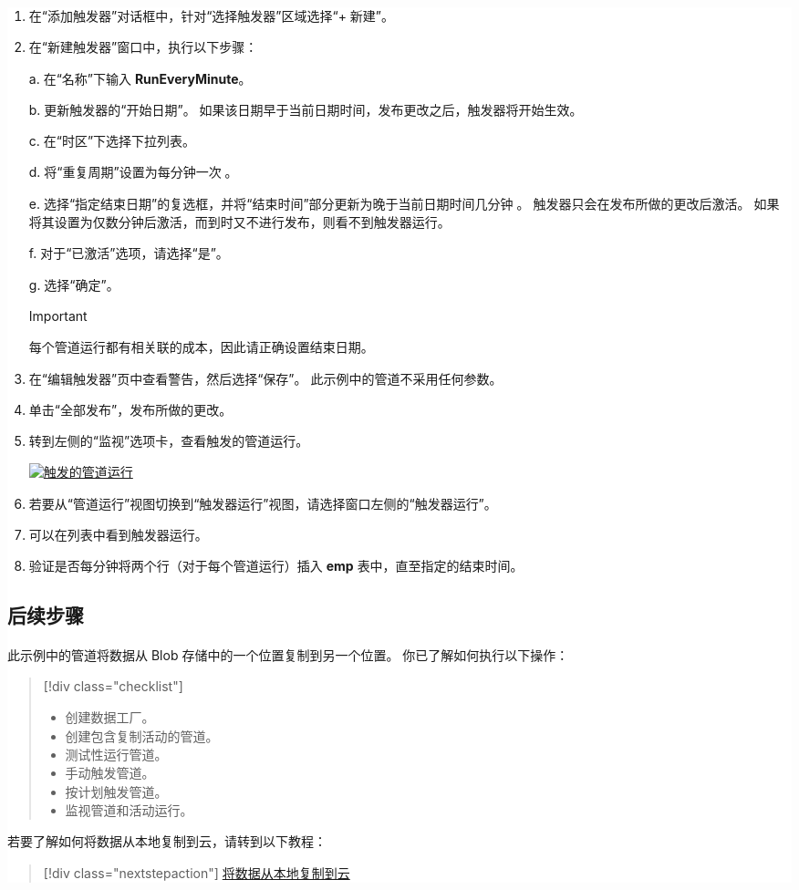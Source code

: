 1. 在“添加触发器”对话框中，针对“选择触发器”区域选择“+ 新建”。  

1. 在“新建触发器”窗口中，执行以下步骤：

    a. 在“名称”下输入 **RunEveryMinute**。

    b. 更新触发器的“开始日期”。 如果该日期早于当前日期时间，发布更改之后，触发器将开始生效。 

    c. 在“时区”下选择下拉列表。

    d. 将“重复周期”设置为每分钟一次 。

    e. 选择“指定结束日期”的复选框，并将“结束时间”部分更新为晚于当前日期时间几分钟 。 触发器只会在发布所做的更改后激活。 如果将其设置为仅数分钟后激活，而到时又不进行发布，则看不到触发器运行。

    f. 对于“已激活”选项，请选择“是”。 

    g. 选择“确定”。

    > [!IMPORTANT]
    > 每个管道运行都有相关联的成本，因此请正确设置结束日期。

1. 在“编辑触发器”页中查看警告，然后选择“保存”。  此示例中的管道不采用任何参数。

1. 单击“全部发布”，发布所做的更改。

1. 转到左侧的“监视”选项卡，查看触发的管道运行。

    [![触发的管道运行](./media/tutorial-copy-data-portal/triggered-pipeline-runs-inline-and-expended.png)](./media/tutorial-copy-data-portal/triggered-pipeline-runs-inline-and-expended.png#lightbox)

1. 若要从“管道运行”视图切换到“触发器运行”视图，请选择窗口左侧的“触发器运行”。  

1. 可以在列表中看到触发器运行。

1. 验证是否每分钟将两个行（对于每个管道运行）插入 **emp** 表中，直至指定的结束时间。

## <a name="next-steps"></a>后续步骤
此示例中的管道将数据从 Blob 存储中的一个位置复制到另一个位置。 你已了解如何执行以下操作：

> [!div class="checklist"]
> * 创建数据工厂。
> * 创建包含复制活动的管道。
> * 测试性运行管道。
> * 手动触发管道。
> * 按计划触发管道。
> * 监视管道和活动运行。


若要了解如何将数据从本地复制到云，请转到以下教程：

> [!div class="nextstepaction"]
>[将数据从本地复制到云](tutorial-hybrid-copy-portal.md)